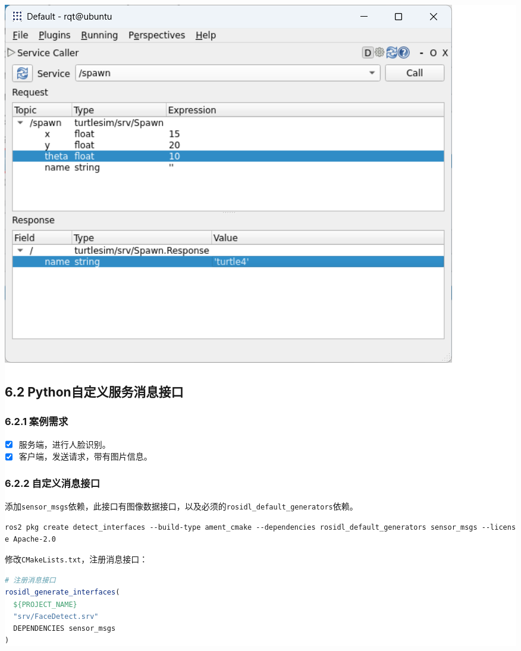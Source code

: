 ![image-20250301133246174](6-%E6%9C%8D%E5%8A%A1%E9%80%9A%E4%BF%A1/image-20250301133246174.png)

## 6.2 Python自定义服务消息接口

### 6.2.1 案例需求

- [x] 服务端，进行人脸识别。
- [x] 客户端，发送请求，带有图片信息。

### 6.2.2 自定义消息接口

添加`sensor_msgs`依赖，此接口有图像数据接口，以及必须的`rosidl_default_generators`依赖。

```shell
ros2 pkg create detect_interfaces --build-type ament_cmake --dependencies rosidl_default_generators sensor_msgs --license Apache-2.0
```

修改`CMakeLists.txt`，注册消息接口：

```cmake
# 注册消息接口
rosidl_generate_interfaces(
  ${PROJECT_NAME}
  "srv/FaceDetect.srv"
  DEPENDENCIES sensor_msgs 
)
```
